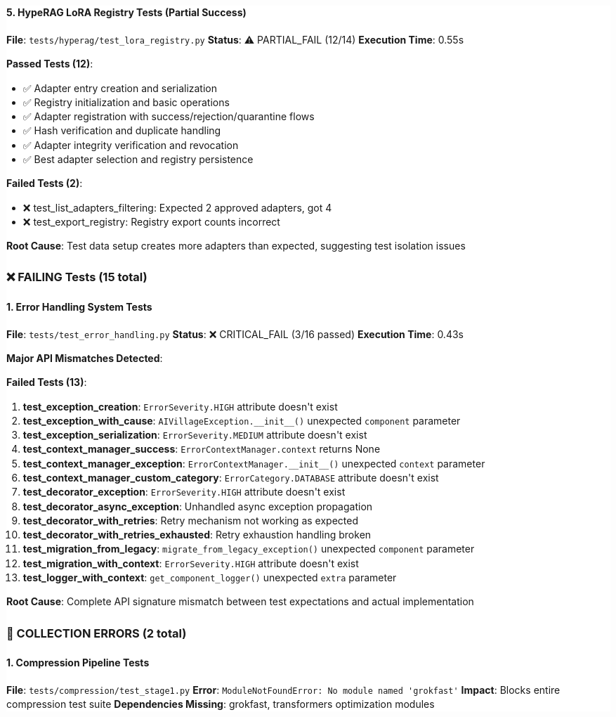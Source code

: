 #### 5. HypeRAG LoRA Registry Tests (Partial Success)
**File**: `tests/hyperag/test_lora_registry.py`
**Status**: ⚠️ PARTIAL_FAIL (12/14)
**Execution Time**: 0.55s

**Passed Tests (12)**:
- ✅ Adapter entry creation and serialization
- ✅ Registry initialization and basic operations
- ✅ Adapter registration with success/rejection/quarantine flows
- ✅ Hash verification and duplicate handling
- ✅ Adapter integrity verification and revocation
- ✅ Best adapter selection and registry persistence

**Failed Tests (2)**:
- ❌ test_list_adapters_filtering: Expected 2 approved adapters, got 4
- ❌ test_export_registry: Registry export counts incorrect

**Root Cause**: Test data setup creates more adapters than expected, suggesting test isolation issues

### ❌ FAILING Tests (15 total)

#### 1. Error Handling System Tests
**File**: `tests/test_error_handling.py`
**Status**: ❌ CRITICAL_FAIL (3/16 passed)
**Execution Time**: 0.43s

**Major API Mismatches Detected**:

**Failed Tests (13)**:
1. **test_exception_creation**: `ErrorSeverity.HIGH` attribute doesn't exist
2. **test_exception_with_cause**: `AIVillageException.__init__()` unexpected `component` parameter
3. **test_exception_serialization**: `ErrorSeverity.MEDIUM` attribute doesn't exist
4. **test_context_manager_success**: `ErrorContextManager.context` returns None
5. **test_context_manager_exception**: `ErrorContextManager.__init__()` unexpected `context` parameter
6. **test_context_manager_custom_category**: `ErrorCategory.DATABASE` attribute doesn't exist
7. **test_decorator_exception**: `ErrorSeverity.HIGH` attribute doesn't exist
8. **test_decorator_async_exception**: Unhandled async exception propagation
9. **test_decorator_with_retries**: Retry mechanism not working as expected
10. **test_decorator_with_retries_exhausted**: Retry exhaustion handling broken
11. **test_migration_from_legacy**: `migrate_from_legacy_exception()` unexpected `component` parameter
12. **test_migration_with_context**: `ErrorSeverity.HIGH` attribute doesn't exist
13. **test_logger_with_context**: `get_component_logger()` unexpected `extra` parameter

**Root Cause**: Complete API signature mismatch between test expectations and actual implementation

### 🚫 COLLECTION ERRORS (2 total)

#### 1. Compression Pipeline Tests
**File**: `tests/compression/test_stage1.py`
**Error**: `ModuleNotFoundError: No module named 'grokfast'`
**Impact**: Blocks entire compression test suite
**Dependencies Missing**: grokfast, transformers optimization modules
